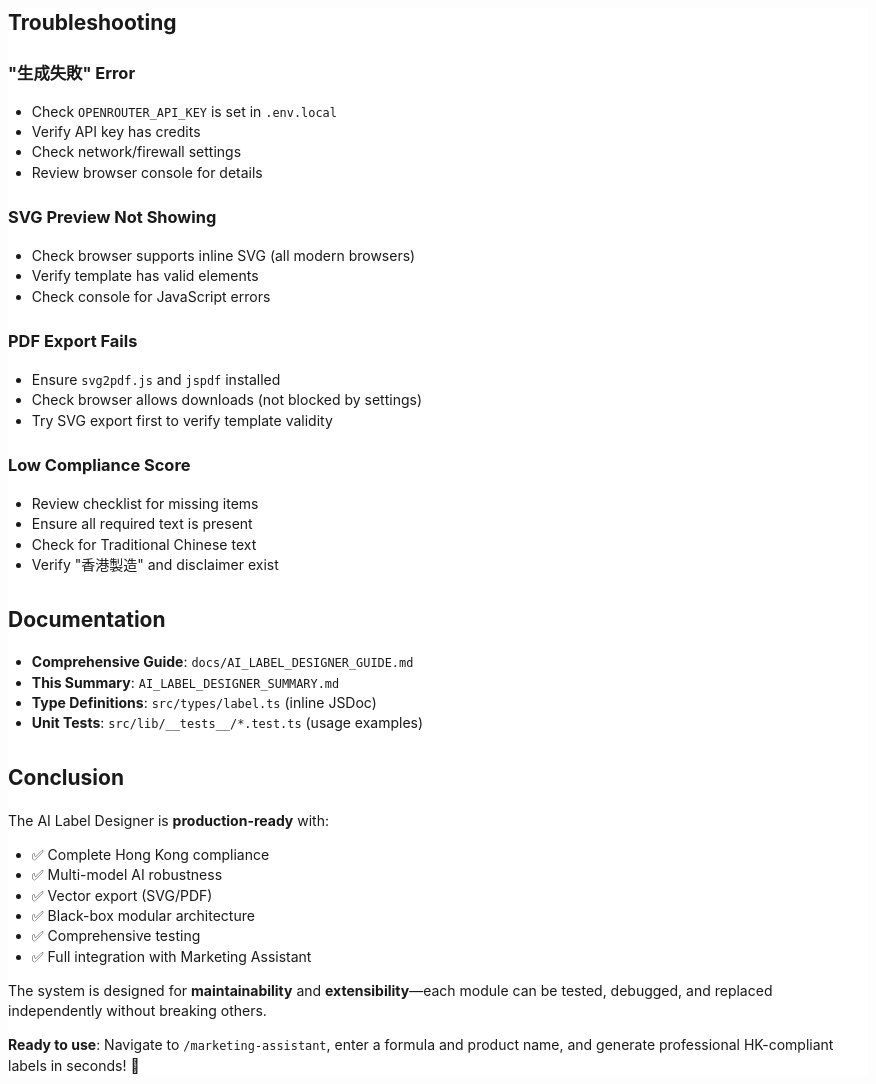 ## Troubleshooting

### "生成失敗" Error
- Check `OPENROUTER_API_KEY` is set in `.env.local`
- Verify API key has credits
- Check network/firewall settings
- Review browser console for details

### SVG Preview Not Showing
- Check browser supports inline SVG (all modern browsers)
- Verify template has valid elements
- Check console for JavaScript errors

### PDF Export Fails
- Ensure `svg2pdf.js` and `jspdf` installed
- Check browser allows downloads (not blocked by settings)
- Try SVG export first to verify template validity

### Low Compliance Score
- Review checklist for missing items
- Ensure all required text is present
- Check for Traditional Chinese text
- Verify "香港製造" and disclaimer exist

## Documentation

- **Comprehensive Guide**: `docs/AI_LABEL_DESIGNER_GUIDE.md`
- **This Summary**: `AI_LABEL_DESIGNER_SUMMARY.md`
- **Type Definitions**: `src/types/label.ts` (inline JSDoc)
- **Unit Tests**: `src/lib/__tests__/*.test.ts` (usage examples)

## Conclusion

The AI Label Designer is **production-ready** with:
- ✅ Complete Hong Kong compliance
- ✅ Multi-model AI robustness
- ✅ Vector export (SVG/PDF)
- ✅ Black-box modular architecture
- ✅ Comprehensive testing
- ✅ Full integration with Marketing Assistant

The system is designed for **maintainability** and **extensibility**—each module can be tested, debugged, and replaced independently without breaking others.

**Ready to use**: Navigate to `/marketing-assistant`, enter a formula and product name, and generate professional HK-compliant labels in seconds! 🚀

